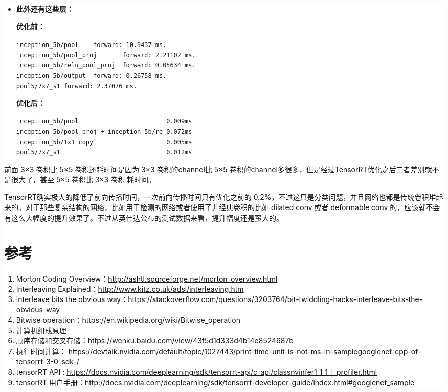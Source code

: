 - **此外还有这些层：** 

  **优化前：**

  ```shell
  inception_5b/pool    forward: 10.9437 ms.
  inception_5b/pool_proj       forward: 2.21102 ms.
  inception_5b/relu_pool_proj  forward: 0.05634 ms.
  inception_5b/output  forward: 0.26758 ms.
  pool5/7x7_s1 forward: 2.37076 ms.
  ```

  **优化后：**

  ```shell
  inception_5b/pool                        0.009ms
  inception_5b/pool_proj + inception_5b/re 0.072ms
  inception_5b/1x1 copy                    0.005ms
  pool5/7x7_s1                             0.012ms
  ```

前面 3×3 卷积比 5×5 卷积还耗时间是因为 3×3 卷积的channel比 5×5 卷积的channel多很多，但是经过TensorRT优化之后二者差别就不是很大了，甚至 5×5 卷积比 3×3 卷积 耗时间。

TensorRT确实极大的降低了前向传播时间，一次前向传播时间只有优化之前的 0.2%，不过这只是分类问题，并且网络也都是传统卷积堆起来的。对于那些复杂结构的网络，比如用于检测的网络或者使用了非经典卷积的比如 dilated conv 或者 deformable conv 的，应该就不会有这么大幅度的提升效果了。不过从英伟达公布的测试数据来看，提升幅度还是蛮大的。



# 参考

1. Morton Coding Overview：http://ashtl.sourceforge.net/morton_overview.html
2. Interleaving Explained：http://www.kitz.co.uk/adsl/interleaving.htm
3. interleave bits the obvious way：https://stackoverflow.com/questions/3203764/bit-twiddling-hacks-interleave-bits-the-obvious-way
4. Bitwise operation：https://en.wikipedia.org/wiki/Bitwise_operation
5. [计算机组成原理](https://books.google.com/books?id=WnR6Hah1JfMC&pg=PA84&lpg=PA84&dq=%E6%95%B0%E6%8D%AE%E5%AD%98%E5%82%A8+%E4%BD%8D+%E4%BA%A4%E5%8F%89&source=bl&ots=fN7eDQtUl5&sig=aAiEL2MoyuLEXvxLDIM_uuQkSwc&hl=zh-CN&s)
6. 顺序存储和交叉存储：https://wenku.baidu.com/view/43f5d1d333d4b14e8524687b
7. 执行时间计算： https://devtalk.nvidia.com/default/topic/1027443/print-time-unit-is-not-ms-in-samplegooglenet-cpp-of-tensorrt-3-0-sdk-/
8. tensorRT API : https://docs.nvidia.com/deeplearning/sdk/tensorrt-api/c_api/classnvinfer1_1_1_i_profiler.html
9. tensorRT 用户手册：http://docs.nvidia.com/deeplearning/sdk/tensorrt-developer-guide/index.html#googlenet_sample
